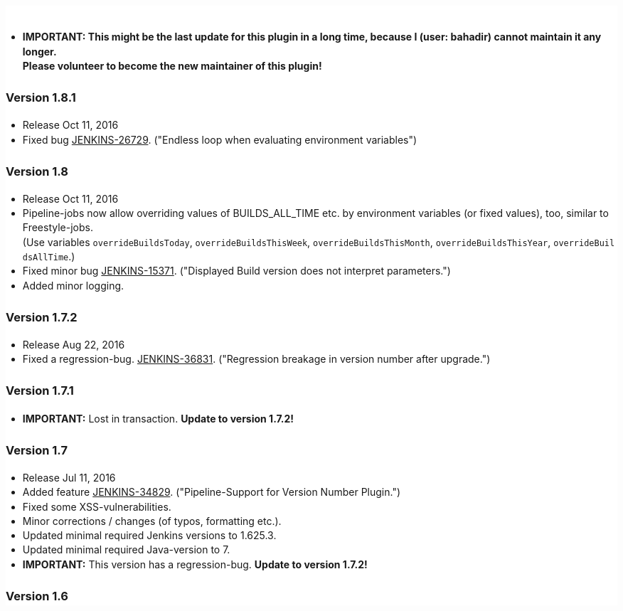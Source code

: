  

-   **IMPORTANT: **This might be the last update for this plugin in a
    long time, because I (user: bahadir) cannot maintain it any
    longer.**  
    Please volunteer to become the new maintainer of this plugin!**

### Version 1.8.1

-   Release Oct 11, 2016
-   Fixed
    bug [JENKINS-26729](https://issues.jenkins-ci.org/browse/JENKINS-26729). ("Endless
    loop when evaluating environment variables")

### Version 1.8

-   Release Oct 11, 2016
-   Pipeline-jobs now allow overriding values of BUILDS\_ALL\_TIME etc.
    by environment variables (or fixed values), too, similar to
    Freestyle-jobs.  
    (Use variables `overrideBuildsToday`, `overrideBuildsThisWeek`,
    `overrideBuildsThisMonth`, `overrideBuildsThisYear`,
    `overrideBuildsAllTime`.)
-   Fixed minor
    bug [JENKINS-15371](https://issues.jenkins-ci.org/browse/JENKINS-15371). ("Displayed
    Build version does not interpret parameters.")
-   Added minor logging.

### Version 1.7.2

-   Release Aug 22, 2016
-   Fixed a
    regression-bug. [JENKINS-36831](https://issues.jenkins-ci.org/browse/JENKINS-36831). ("Regression
    breakage in version number after upgrade.")

### Version 1.7.1

-   **IMPORTANT:** Lost in transaction. **Update to version 1.7.2!**

### Version 1.7

-   Release Jul 11, 2016
-   Added
    feature [JENKINS-34829](https://issues.jenkins-ci.org/browse/JENKINS-34829). ("Pipeline-Support
    for Version Number Plugin.")
-   Fixed some XSS-vulnerabilities.
-   Minor corrections / changes (of typos, formatting etc.).
-   Updated minimal required Jenkins versions to 1.625.3.
-   Updated minimal required Java-version to 7.
-   **IMPORTANT:** This version has a regression-bug. **Update to
    version 1.7.2!**

### Version 1.6
